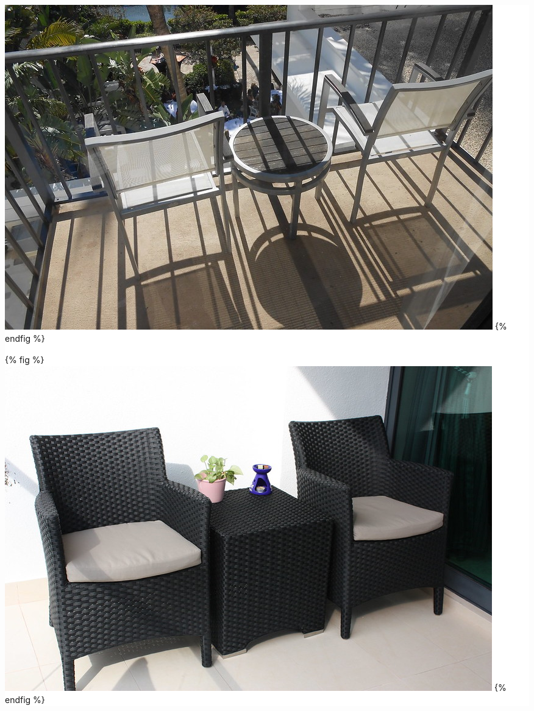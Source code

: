 ![Wykorzystaj mały balkon na kącik czytelniczy](/uploads/kacik-czytelniczy-na-balkonie.jpg "Wykorzystaj mały balkon na kącik czytelniczy")
{% endfig %}

{% fig %}
![Mały balkon czytanie](/uploads/kacik-do-czytania-na-balkonie.jpg "Mały balkon czytanie")
{% endfig %}

